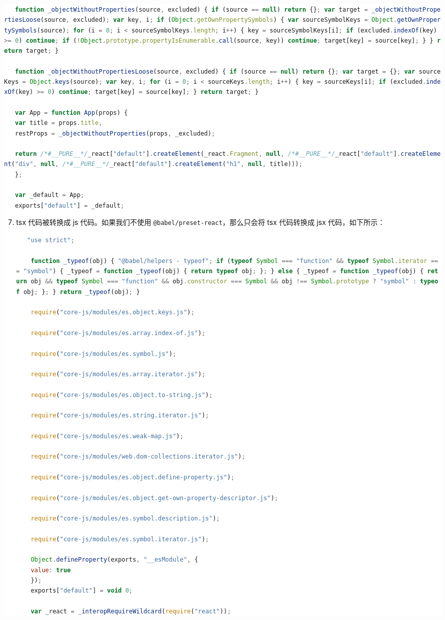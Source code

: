    ```js
      function _objectWithoutProperties(source, excluded) { if (source == null) return {}; var target = _objectWithoutPropertiesLoose(source, excluded); var key, i; if (Object.getOwnPropertySymbols) { var sourceSymbolKeys = Object.getOwnPropertySymbols(source); for (i = 0; i < sourceSymbolKeys.length; i++) { key = sourceSymbolKeys[i]; if (excluded.indexOf(key) >= 0) continue; if (!Object.prototype.propertyIsEnumerable.call(source, key)) continue; target[key] = source[key]; } } return target; }

      function _objectWithoutPropertiesLoose(source, excluded) { if (source == null) return {}; var target = {}; var sourceKeys = Object.keys(source); var key, i; for (i = 0; i < sourceKeys.length; i++) { key = sourceKeys[i]; if (excluded.indexOf(key) >= 0) continue; target[key] = source[key]; } return target; }

      var App = function App(props) {
      var title = props.title,
      restProps = _objectWithoutProperties(props, _excluded);

      return /*#__PURE__*/_react["default"].createElement(_react.Fragment, null, /*#__PURE__*/_react["default"].createElement("div", null, /*#__PURE__*/_react["default"].createElement("h1", null, title)));
      };

      var _default = App;
      exports["default"] = _default;
   ```
7. tsx 代码被转换成 js 代码。如果我们不使用 `@babel/preset-react`，那么只会将 tsx 代码转换成 jsx 代码，如下所示：
   ```jsx
      "use strict";

       function _typeof(obj) { "@babel/helpers - typeof"; if (typeof Symbol === "function" && typeof Symbol.iterator === "symbol") { _typeof = function _typeof(obj) { return typeof obj; }; } else { _typeof = function _typeof(obj) { return obj && typeof Symbol === "function" && obj.constructor === Symbol && obj !== Symbol.prototype ? "symbol" : typeof obj; }; } return _typeof(obj); }

       require("core-js/modules/es.object.keys.js");

       require("core-js/modules/es.array.index-of.js");

       require("core-js/modules/es.symbol.js");

       require("core-js/modules/es.array.iterator.js");

       require("core-js/modules/es.object.to-string.js");

       require("core-js/modules/es.string.iterator.js");

       require("core-js/modules/es.weak-map.js");

       require("core-js/modules/web.dom-collections.iterator.js");

       require("core-js/modules/es.object.define-property.js");

       require("core-js/modules/es.object.get-own-property-descriptor.js");

       require("core-js/modules/es.symbol.description.js");

       require("core-js/modules/es.symbol.iterator.js");

       Object.defineProperty(exports, "__esModule", {
       value: true
       });
       exports["default"] = void 0;

       var _react = _interopRequireWildcard(require("react"));

   ```